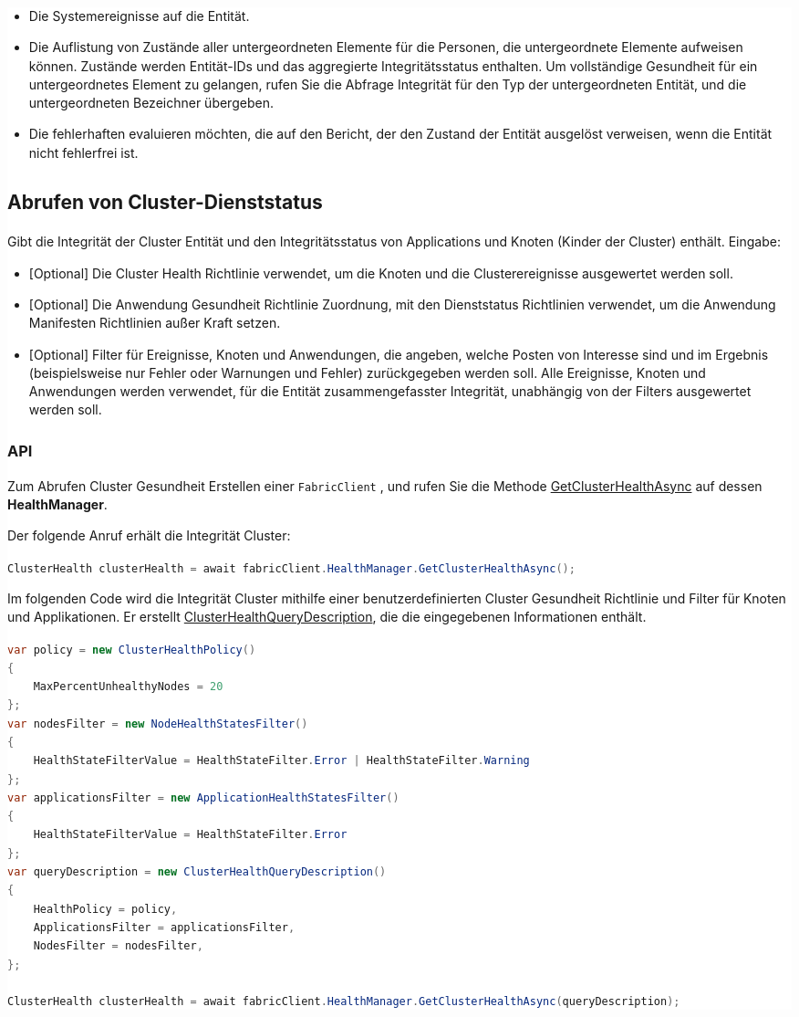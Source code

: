 - Die Systemereignisse auf die Entität.

- Die Auflistung von Zustände aller untergeordneten Elemente für die Personen, die untergeordnete Elemente aufweisen können. Zustände werden Entität-IDs und das aggregierte Integritätsstatus enthalten. Um vollständige Gesundheit für ein untergeordnetes Element zu gelangen, rufen Sie die Abfrage Integrität für den Typ der untergeordneten Entität, und die untergeordneten Bezeichner übergeben.

- Die fehlerhaften evaluieren möchten, die auf den Bericht, der den Zustand der Entität ausgelöst verweisen, wenn die Entität nicht fehlerfrei ist.

## <a name="get-cluster-health"></a>Abrufen von Cluster-Dienststatus
Gibt die Integrität der Cluster Entität und den Integritätsstatus von Applications und Knoten (Kinder der Cluster) enthält. Eingabe:

- [Optional] Die Cluster Health Richtlinie verwendet, um die Knoten und die Clusterereignisse ausgewertet werden soll.

- [Optional] Die Anwendung Gesundheit Richtlinie Zuordnung, mit den Dienststatus Richtlinien verwendet, um die Anwendung Manifesten Richtlinien außer Kraft setzen.

- [Optional] Filter für Ereignisse, Knoten und Anwendungen, die angeben, welche Posten von Interesse sind und im Ergebnis (beispielsweise nur Fehler oder Warnungen und Fehler) zurückgegeben werden soll. Alle Ereignisse, Knoten und Anwendungen werden verwendet, für die Entität zusammengefasster Integrität, unabhängig von der Filters ausgewertet werden soll.

### <a name="api"></a>API
Zum Abrufen Cluster Gesundheit Erstellen einer `FabricClient` , und rufen Sie die Methode [GetClusterHealthAsync](https://msdn.microsoft.com/library/azure/system.fabric.fabricclient.healthclient.getclusterhealthasync.aspx) auf dessen **HealthManager**.

Der folgende Anruf erhält die Integrität Cluster:

```csharp
ClusterHealth clusterHealth = await fabricClient.HealthManager.GetClusterHealthAsync();
```

Im folgenden Code wird die Integrität Cluster mithilfe einer benutzerdefinierten Cluster Gesundheit Richtlinie und Filter für Knoten und Applikationen. Er erstellt [ClusterHealthQueryDescription](https://msdn.microsoft.com/library/azure/system.fabric.description.clusterhealthquerydescription.aspx), die die eingegebenen Informationen enthält.

```csharp
var policy = new ClusterHealthPolicy()
{
    MaxPercentUnhealthyNodes = 20
};
var nodesFilter = new NodeHealthStatesFilter()
{
    HealthStateFilterValue = HealthStateFilter.Error | HealthStateFilter.Warning
};
var applicationsFilter = new ApplicationHealthStatesFilter()
{
    HealthStateFilterValue = HealthStateFilter.Error
};
var queryDescription = new ClusterHealthQueryDescription()
{
    HealthPolicy = policy,
    ApplicationsFilter = applicationsFilter,
    NodesFilter = nodesFilter,
};

ClusterHealth clusterHealth = await fabricClient.HealthManager.GetClusterHealthAsync(queryDescription);
```


[1]: ./media/service-fabric-view-entities-aggregated-health/servicefabric-explorer-cluster-health.png